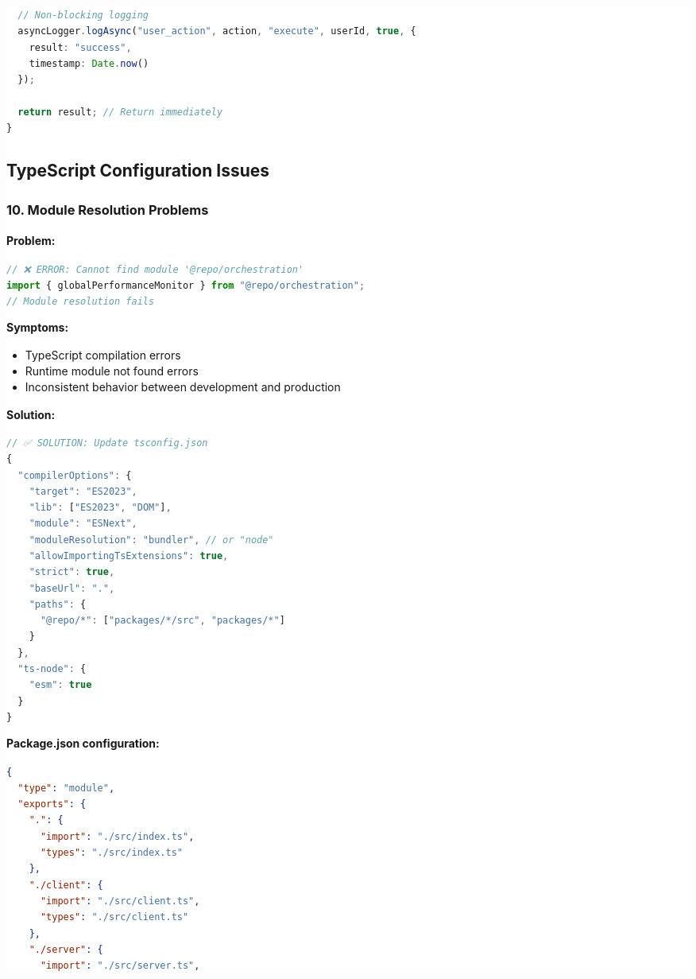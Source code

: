 ```typescript
  // Non-blocking logging
  asyncLogger.logAsync("user_action", action, "execute", userId, true, {
    result: "success",
    timestamp: Date.now()
  });

  return result; // Return immediately
}
```

## TypeScript Configuration Issues

### 10. Module Resolution Problems

**Problem:**

```typescript
// ❌ ERROR: Cannot find module '@repo/orchestration'
import { globalPerformanceMonitor } from "@repo/orchestration";
// Module resolution fails
```

**Symptoms:**

- TypeScript compilation errors
- Runtime module not found errors
- Inconsistent behavior between development and production

**Solution:**

```typescript
// ✅ SOLUTION: Update tsconfig.json
{
  "compilerOptions": {
    "target": "ES2023",
    "lib": ["ES2023", "DOM"],
    "module": "ESNext",
    "moduleResolution": "bundler", // or "node"
    "allowImportingTsExtensions": true,
    "strict": true,
    "baseUrl": ".",
    "paths": {
      "@repo/*": ["packages/*/src", "packages/*"]
    }
  },
  "ts-node": {
    "esm": true
  }
}
```

**Package.json configuration:**

```json
{
  "type": "module",
  "exports": {
    ".": {
      "import": "./src/index.ts",
      "types": "./src/index.ts"
    },
    "./client": {
      "import": "./src/client.ts",
      "types": "./src/client.ts"
    },
    "./server": {
      "import": "./src/server.ts",
```